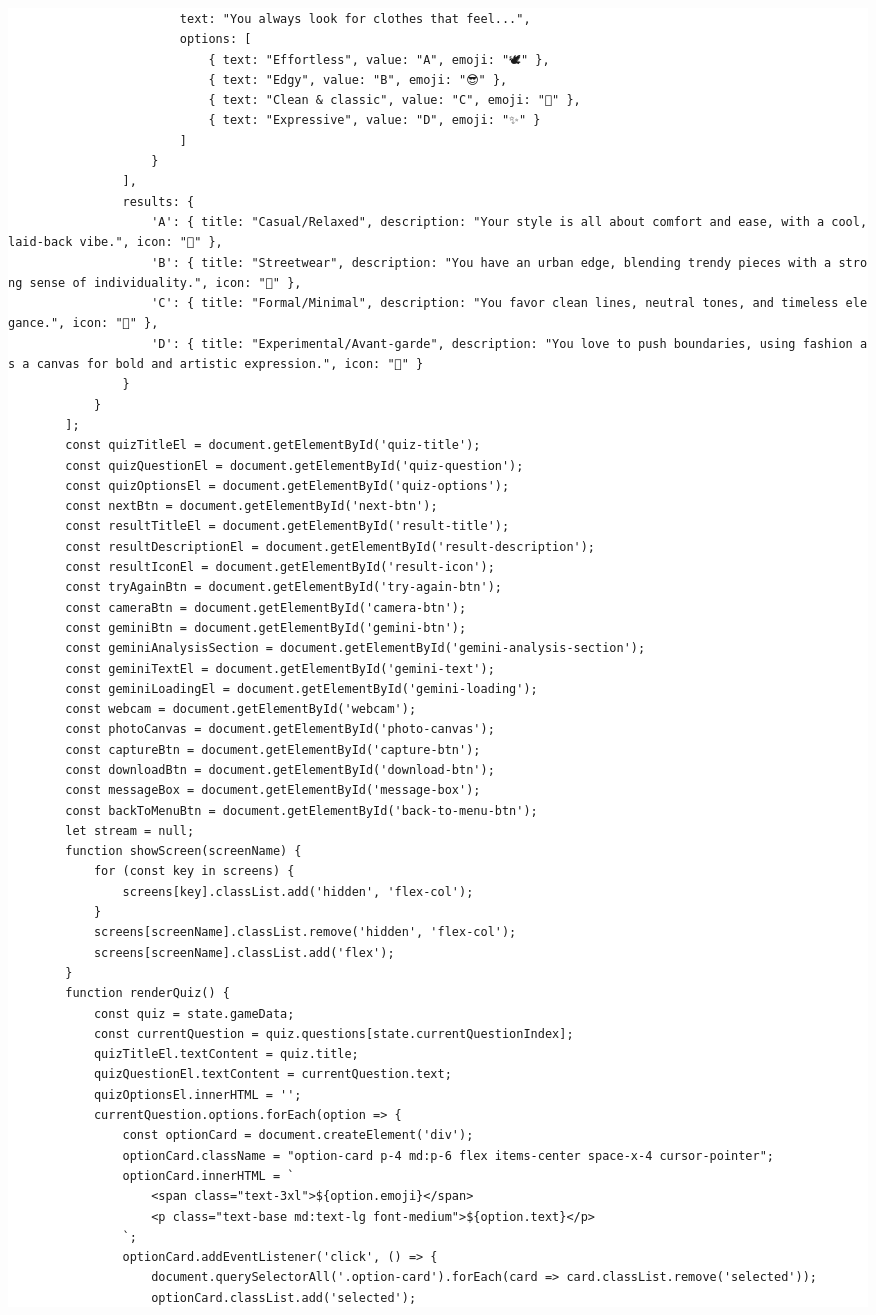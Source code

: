                             text: "You always look for clothes that feel...",
                            options: [
                                { text: "Effortless", value: "A", emoji: "🕊️" },
                                { text: "Edgy", value: "B", emoji: "😎" },
                                { text: "Clean & classic", value: "C", emoji: "👔" },
                                { text: "Expressive", value: "D", emoji: "✨" }
                            ]
                        }
                    ],
                    results: {
                        'A': { title: "Casual/Relaxed", description: "Your style is all about comfort and ease, with a cool, laid-back vibe.", icon: "👕" },
                        'B': { title: "Streetwear", description: "You have an urban edge, blending trendy pieces with a strong sense of individuality.", icon: "🧢" },
                        'C': { title: "Formal/Minimal", description: "You favor clean lines, neutral tones, and timeless elegance.", icon: "👗" },
                        'D': { title: "Experimental/Avant-garde", description: "You love to push boundaries, using fashion as a canvas for bold and artistic expression.", icon: "👘" }
                    }
                }
            ];
            const quizTitleEl = document.getElementById('quiz-title');
            const quizQuestionEl = document.getElementById('quiz-question');
            const quizOptionsEl = document.getElementById('quiz-options');
            const nextBtn = document.getElementById('next-btn');
            const resultTitleEl = document.getElementById('result-title');
            const resultDescriptionEl = document.getElementById('result-description');
            const resultIconEl = document.getElementById('result-icon');
            const tryAgainBtn = document.getElementById('try-again-btn');
            const cameraBtn = document.getElementById('camera-btn');
            const geminiBtn = document.getElementById('gemini-btn');
            const geminiAnalysisSection = document.getElementById('gemini-analysis-section');
            const geminiTextEl = document.getElementById('gemini-text');
            const geminiLoadingEl = document.getElementById('gemini-loading');
            const webcam = document.getElementById('webcam');
            const photoCanvas = document.getElementById('photo-canvas');
            const captureBtn = document.getElementById('capture-btn');
            const downloadBtn = document.getElementById('download-btn');
            const messageBox = document.getElementById('message-box');
            const backToMenuBtn = document.getElementById('back-to-menu-btn');
            let stream = null;
            function showScreen(screenName) {
                for (const key in screens) {
                    screens[key].classList.add('hidden', 'flex-col');
                }
                screens[screenName].classList.remove('hidden', 'flex-col');
                screens[screenName].classList.add('flex');
            }
            function renderQuiz() {
                const quiz = state.gameData;
                const currentQuestion = quiz.questions[state.currentQuestionIndex];
                quizTitleEl.textContent = quiz.title;
                quizQuestionEl.textContent = currentQuestion.text;
                quizOptionsEl.innerHTML = '';
                currentQuestion.options.forEach(option => {
                    const optionCard = document.createElement('div');
                    optionCard.className = "option-card p-4 md:p-6 flex items-center space-x-4 cursor-pointer";
                    optionCard.innerHTML = `
                        <span class="text-3xl">${option.emoji}</span>
                        <p class="text-base md:text-lg font-medium">${option.text}</p>
                    `;
                    optionCard.addEventListener('click', () => {
                        document.querySelectorAll('.option-card').forEach(card => card.classList.remove('selected'));
                        optionCard.classList.add('selected');
